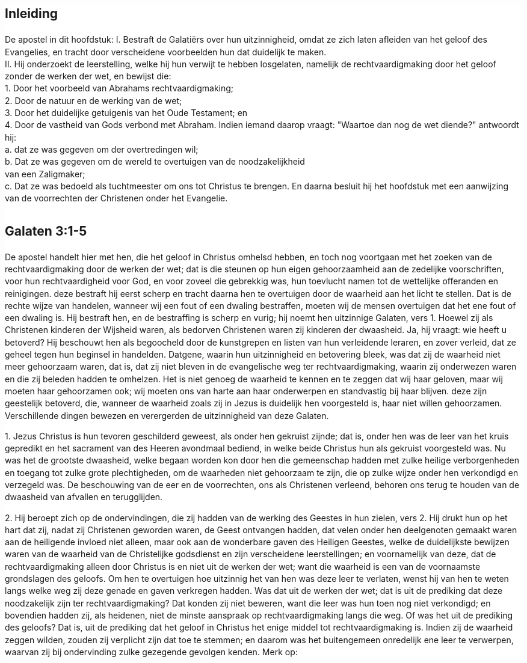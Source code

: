 ## Inleiding

De apostel in dit hoofdstuk: 
I. Bestraft de Galatiërs over hun uitzinnigheid, omdat ze zich laten afleiden van het geloof des Evangelies, en tracht door verscheidene voorbeelden hun dat duidelijk te maken.  
II. Hij onderzoekt de leerstelling, welke hij hun verwijt te hebben losgelaten, namelijk de rechtvaardigmaking door het geloof zonder de werken der wet, en bewijst die:  
1\. Door het voorbeeld van Abrahams rechtvaardigmaking;  
2\. Door de natuur en de werking van de wet;  
3\. Door het duidelijke getuigenis van het Oude Testament; en  
4\. Door de vastheid van Gods verbond met Abraham. Indien iemand daarop vraagt: "Waartoe dan nog de wet diende?" antwoordt hij:  
a. dat ze was gegeven om der overtredingen wil;  
b. Dat ze was gegeven om de wereld te overtuigen van de noodzakelijkheid  
van een Zaligmaker;  
c. Dat ze was bedoeld als tuchtmeester om ons tot Christus te brengen. En daarna besluit hij het hoofdstuk met een aanwijzing van de voorrechten der Christenen onder het Evangelie.  

## Galaten 3:1-5 

De apostel handelt hier met hen, die het geloof in Christus omhelsd hebben, en toch nog voortgaan met het zoeken van de rechtvaardigmaking door de werken der wet; dat is die steunen op hun eigen gehoorzaamheid aan de zedelijke voorschriften, voor hun rechtvaardigheid voor God, en voor zoveel die gebrekkig was, hun toevlucht namen tot de wettelijke offeranden en reinigingen. deze bestraft hij eerst scherp en tracht daarna hen te overtuigen door de waarheid aan het licht te stellen. Dat is de rechte wijze van handelen, wanneer wij een fout of een dwaling bestraffen, moeten wij de mensen overtuigen dat het ene fout of een dwaling is. Hij bestraft hen, en de bestraffing is scherp en vurig; hij noemt hen uitzinnige Galaten, vers 1. Hoewel zij als Christenen kinderen der Wijsheid waren, als bedorven Christenen waren zij kinderen der dwaasheid. Ja, hij vraagt: wie heeft u betoverd? Hij beschouwt hen als begoocheld door de kunstgrepen en listen van hun verleidende leraren, en zover verleid, dat ze geheel tegen hun beginsel in handelden. Datgene, waarin hun uitzinnigheid en betovering bleek, was dat zij de waarheid niet meer gehoorzaam waren, dat is, dat zij niet bleven in de evangelische weg ter rechtvaardigmaking, waarin zij onderwezen waren en die zij beleden hadden te omhelzen. Het is niet genoeg de waarheid te kennen en te zeggen dat wij haar geloven, maar wij moeten haar gehoorzamen ook; wij moeten ons van harte aan haar onderwerpen en standvastig bij haar blijven. deze zijn geestelijk betoverd, die, wanneer de waarheid zoals zij in Jezus is duidelijk hen voorgesteld is, haar niet willen gehoorzamen. Verschillende dingen bewezen en verergerden de uitzinnigheid van deze Galaten. 

1\. Jezus Christus is hun tevoren geschilderd geweest, als onder hen gekruist zijnde; dat is, onder hen was de leer van het kruis gepredikt en het sacrament van des Heeren avondmaal bediend, in welke beide Christus hun als gekruist voorgesteld was. Nu was het de grootste dwaasheid, welke begaan worden kon door hen die gemeenschap hadden met zulke heilige verborgenheden en toegang tot zulke grote plechtigheden, om de waarheden niet gehoorzaam te zijn, die op zulke wijze onder hen verkondigd en verzegeld was. De beschouwing van de eer en de voorrechten, ons als Christenen verleend, behoren ons terug te houden van de dwaasheid van afvallen en terugglijden. 

2\. Hij beroept zich op de ondervindingen, die zij hadden van de werking des Geestes in hun zielen, vers 2. Hij drukt hun op het hart dat zij, nadat zij Christenen geworden waren, de Geest ontvangen hadden, dat velen onder hen deelgenoten gemaakt waren aan de heiligende invloed niet alleen, maar ook aan de wonderbare gaven des Heiligen Geestes, welke de duidelijkste bewijzen waren van de waarheid van de Christelijke godsdienst en zijn verscheidene leerstellingen; en voornamelijk van deze, dat de rechtvaardigmaking alleen door Christus is en niet uit de werken der wet; want die waarheid is een van de voornaamste grondslagen des geloofs. Om hen te overtuigen hoe uitzinnig het van hen was deze leer te verlaten, wenst hij van hen te weten langs welke weg zij deze genade en gaven verkregen hadden. 
Was dat uit de werken der wet; dat is uit de prediking dat deze noodzakelijk zijn ter rechtvaardigmaking? Dat konden zij niet beweren, want die leer was hun toen nog niet verkondigd; en bovendien hadden zij, als heidenen, niet de minste aanspraak op rechtvaardigmaking langs die weg. Of was het uit de prediking des geloofs? Dat is, uit de prediking dat het geloof in Christus het enige middel tot rechtvaardigmaking is. Indien zij de waarheid zeggen wilden, zouden zij verplicht zijn dat toe te stemmen; en daarom was het buitengemeen onredelijk ene leer te verwerpen, waarvan zij bij ondervinding zulke gezegende gevolgen kenden. 
Merk op: 